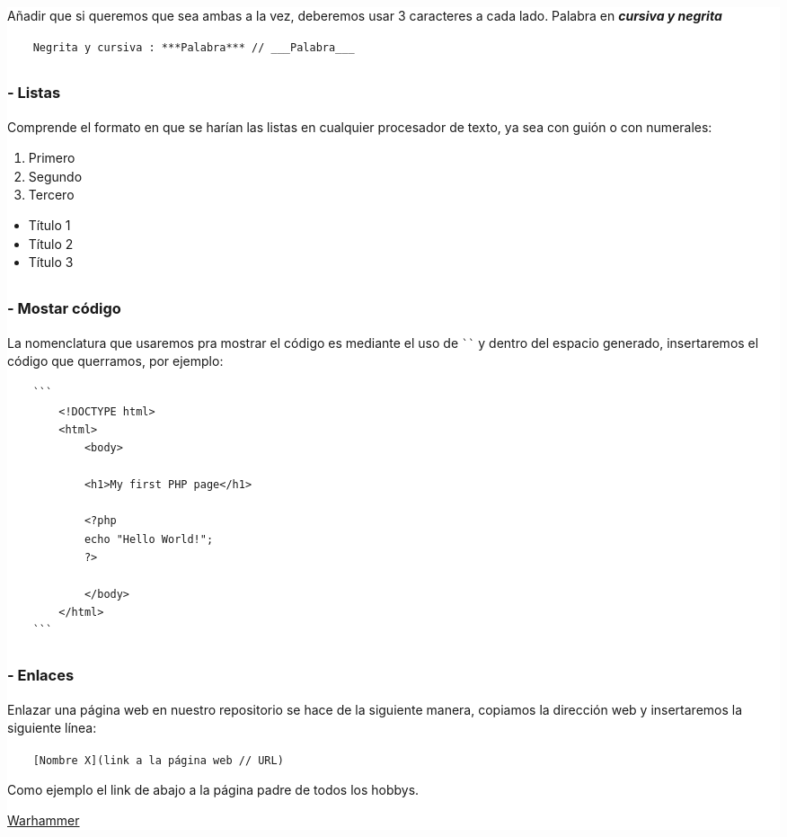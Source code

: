Añadir que si queremos que sea ambas a la vez, deberemos usar 3 caracteres a cada lado. Palabra en ***cursiva y negrita***
```
    Negrita y cursiva : ***Palabra*** // ___Palabra___
```
##

### - Listas
Comprende el formato en que se harían las listas en cualquier procesador de texto, ya sea con guión o con numerales:
1. Primero
2. Segundo
3. Tercero
- Título 1
- Título 2
- Título 3

##

### - Mostar código
La nomenclatura que usaremos pra mostrar el código es mediante el uso de ``` `` ``` y dentro del espacio generado, insertaremos el código que querramos, por ejemplo:
```
    ```
        <!DOCTYPE html>
        <html>
            <body>

            <h1>My first PHP page</h1>

            <?php
            echo "Hello World!";
            ?>

            </body>
        </html>
    ```
```

##

### - Enlaces
Enlazar una página web en nuestro repositorio se hace de la siguiente manera, copiamos la dirección web y insertaremos la siguiente línea:

```
    [Nombre X](link a la página web // URL)
```

Como ejemplo el link de abajo a la página padre de todos los hobbys.

[Warhammer](https://www.warhammer.com/es-ES/home)

##

